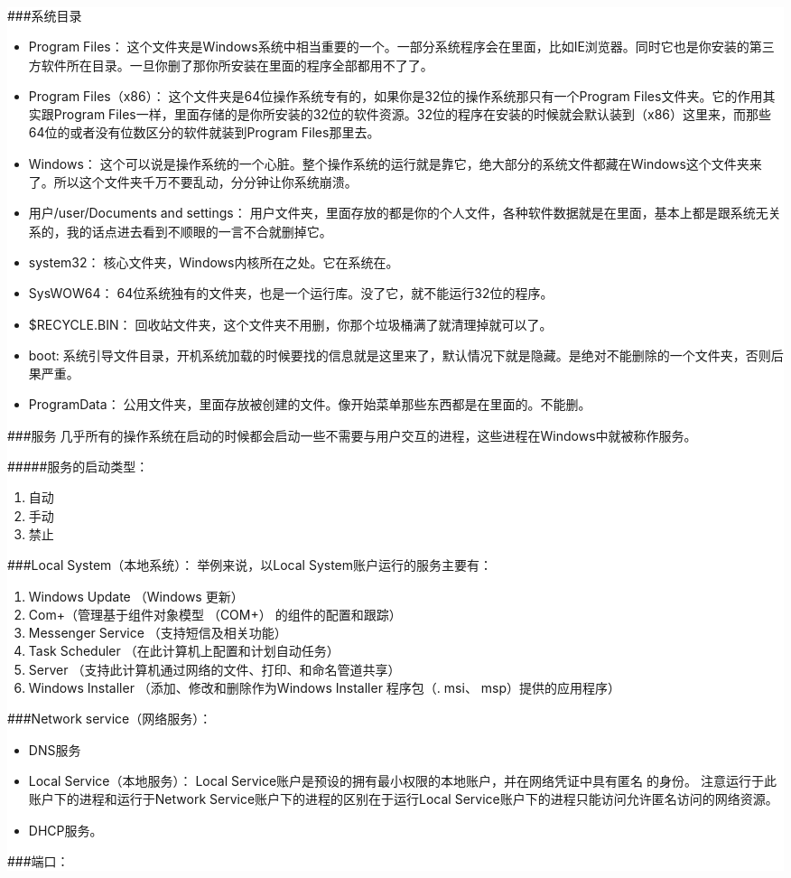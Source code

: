 ###系统目录
* Program Files：
这个文件夹是Windows系统中相当重要的一个。一部分系统程序会在里面，比如IE浏览器。同时它也是你安装的第三方软件所在目录。一旦你删了那你所安装在里面的程序全部都用不了了。

* Program Files（x86）：
这个文件夹是64位操作系统专有的，如果你是32位的操作系统那只有一个Program Files文件夹。它的作用其实跟Program Files一样，里面存储的是你所安装的32位的软件资源。32位的程序在安装的时候就会默认装到（x86）这里来，而那些64位的或者没有位数区分的软件就装到Program Files那里去。

* Windows：
这个可以说是操作系统的一个心脏。整个操作系统的运行就是靠它，绝大部分的系统文件都藏在Windows这个文件夹来了。所以这个文件夹千万不要乱动，分分钟让你系统崩溃。

* 用户/user/Documents and settings：
用户文件夹，里面存放的都是你的个人文件，各种软件数据就是在里面，基本上都是跟系统无关系的，我的话点进去看到不顺眼的一言不合就删掉它。

* system32：
核心文件夹，Windows内核所在之处。它在系统在。

* SysWOW64：
64位系统独有的文件夹，也是一个运行库。没了它，就不能运行32位的程序。

* $RECYCLE.BIN：
回收站文件夹，这个文件夹不用删，你那个垃圾桶满了就清理掉就可以了。

* boot:
系统引导文件目录，开机系统加载的时候要找的信息就是这里来了，默认情况下就是隐藏。是绝对不能删除的一个文件夹，否则后果严重。

* ProgramData：
公用文件夹，里面存放被创建的文件。像开始菜单那些东西都是在里面的。不能删。

###服务
几乎所有的操作系统在启动的时候都会启动一些不需要与用户交互的进程，这些进程在Windows中就被称作服务。

#####服务的启动类型：
1. 自动
2. 手动
3. 禁止

###Local System（本地系统）：
举例来说，以Local System账户运行的服务主要有：
1. Windows Update （Windows 更新）
2. Com+（管理基于组件对象模型 （COM+） 的组件的配置和跟踪）
3. Messenger Service （支持短信及相关功能）
4. Task Scheduler （在此计算机上配置和计划自动任务）
5. Server （支持此计算机通过网络的文件、打印、和命名管道共享）
6. Windows Installer （添加、修改和删除作为Windows Installer 程序包（. msi、 msp）提供的应用程序）

###Network service（网络服务）：
* DNS服务

* Local Service（本地服务）：
Local Service账户是预设的拥有最小权限的本地账户，并在网络凭证中具有匿名
的身份。
注意运行于此账户下的进程和运行于Network Service账户下的进程的区别在于运行Local Service账户下的进程只能访问允许匿名访问的网络资源。
* DHCP服务。

###端口：

